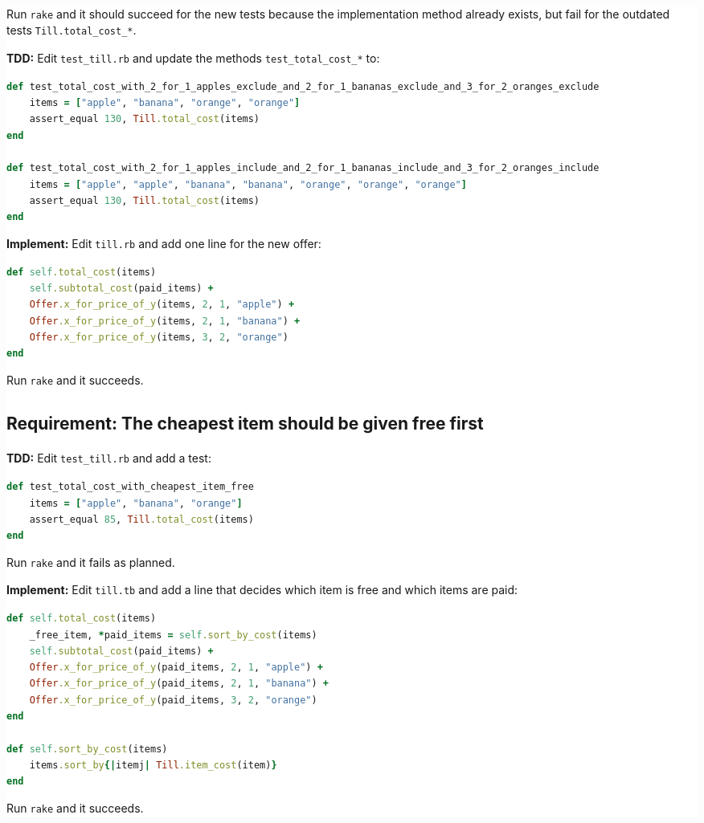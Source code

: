 Run `rake` and it should succeed for the new tests because the implementation method already exists, but fail for the outdated tests `Till.total_cost_*`.

**TDD:** Edit `test_till.rb` and update the methods `test_total_cost_*` to:

```ruby
def test_total_cost_with_2_for_1_apples_exclude_and_2_for_1_bananas_exclude_and_3_for_2_oranges_exclude
    items = ["apple", "banana", "orange", "orange"]
    assert_equal 130, Till.total_cost(items)
end

def test_total_cost_with_2_for_1_apples_include_and_2_for_1_bananas_include_and_3_for_2_oranges_include
    items = ["apple", "apple", "banana", "banana", "orange", "orange", "orange"]
    assert_equal 130, Till.total_cost(items)
end
```

**Implement:** Edit `till.rb` and add one line for the new offer:

```ruby
def self.total_cost(items)
    self.subtotal_cost(paid_items) +
    Offer.x_for_price_of_y(items, 2, 1, "apple") +
    Offer.x_for_price_of_y(items, 2, 1, "banana") +
    Offer.x_for_price_of_y(items, 3, 2, "orange")
end
```

Run `rake` and it succeeds.


## Requirement: The cheapest item should be given free first

**TDD:** Edit `test_till.rb` and add a test:

```ruby
def test_total_cost_with_cheapest_item_free
    items = ["apple", "banana", "orange"]
    assert_equal 85, Till.total_cost(items)
end
```

Run `rake` and it fails as planned.

**Implement:** Edit `till.tb` and add a line that decides which item is free and which items are paid:

```ruby
def self.total_cost(items)
    _free_item, *paid_items = self.sort_by_cost(items)
    self.subtotal_cost(paid_items) +
    Offer.x_for_price_of_y(paid_items, 2, 1, "apple") +
    Offer.x_for_price_of_y(paid_items, 2, 1, "banana") +
    Offer.x_for_price_of_y(paid_items, 3, 2, "orange")
end

def self.sort_by_cost(items)
    items.sort_by{|itemj| Till.item_cost(item)}
end
```

Run `rake` and it succeeds.
